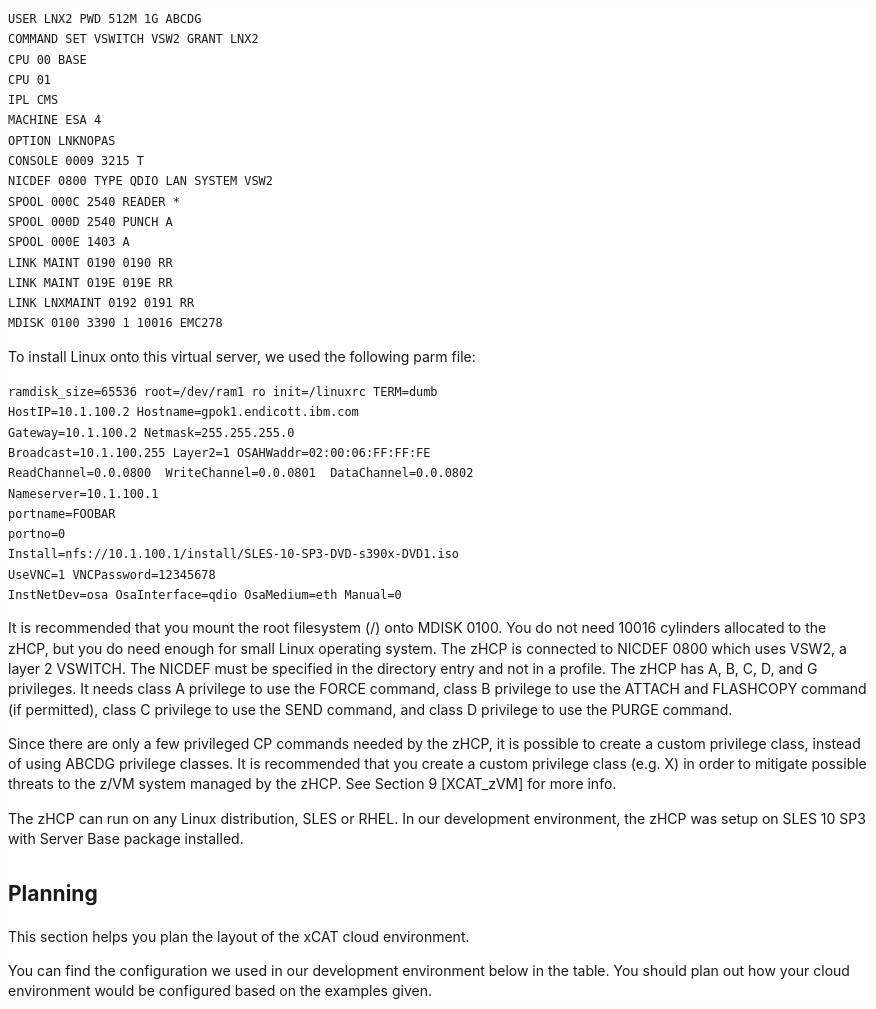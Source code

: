     USER LNX2 PWD 512M 1G ABCDG
    COMMAND SET VSWITCH VSW2 GRANT LNX2
    CPU 00 BASE
    CPU 01
    IPL CMS
    MACHINE ESA 4
    OPTION LNKNOPAS
    CONSOLE 0009 3215 T
    NICDEF 0800 TYPE QDIO LAN SYSTEM VSW2
    SPOOL 000C 2540 READER *
    SPOOL 000D 2540 PUNCH A
    SPOOL 000E 1403 A
    LINK MAINT 0190 0190 RR
    LINK MAINT 019E 019E RR
    LINK LNXMAINT 0192 0191 RR
    MDISK 0100 3390 1 10016 EMC278
    

To install Linux onto this virtual server, we used the following parm file: 
    
    ramdisk_size=65536 root=/dev/ram1 ro init=/linuxrc TERM=dumb        
    HostIP=10.1.100.2 Hostname=gpok1.endicott.ibm.com             
    Gateway=10.1.100.2 Netmask=255.255.255.0                         
    Broadcast=10.1.100.255 Layer2=1 OSAHWaddr=02:00:06:FF:FF:FE       
    ReadChannel=0.0.0800  WriteChannel=0.0.0801  DataChannel=0.0.0802 
    Nameserver=10.1.100.1                                             
    portname=FOOBAR                                                     
    portno=0                                                            
    Install=nfs://10.1.100.1/install/SLES-10-SP3-DVD-s390x-DVD1.iso
    UseVNC=1 VNCPassword=12345678                                       
    InstNetDev=osa OsaInterface=qdio OsaMedium=eth Manual=0
    

It is recommended that you mount the root filesystem (/) onto MDISK 0100. You do not need 10016 cylinders allocated to the zHCP, but you do need enough for small Linux operating system. The zHCP is connected to NICDEF 0800 which uses VSW2, a layer 2 VSWITCH. The NICDEF must be specified in the directory entry and not in a profile. The zHCP has A, B, C, D, and G privileges. It needs class A privilege to use the FORCE command, class B privilege to use the ATTACH and FLASHCOPY command (if permitted), class C privilege to use the SEND command, and class D privilege to use the PURGE command. 

Since there are only a few privileged CP commands needed by the zHCP, it is possible to create a custom privilege class, instead of using ABCDG privilege classes. It is recommended that you create a custom privilege class (e.g. X) in order to mitigate possible threats to the z/VM system managed by the zHCP. See Section  9 [XCAT_zVM] for more info. 

The zHCP can run on any Linux distribution, SLES or RHEL. In our development environment, the zHCP was setup on SLES 10 SP3 with Server Base package installed. 

## Planning

This section helps you plan the layout of the xCAT cloud environment. 

  
You can find the configuration we used in our development environment below in the table. You should plan out how your cloud environment would be configured based on the examples given. 
